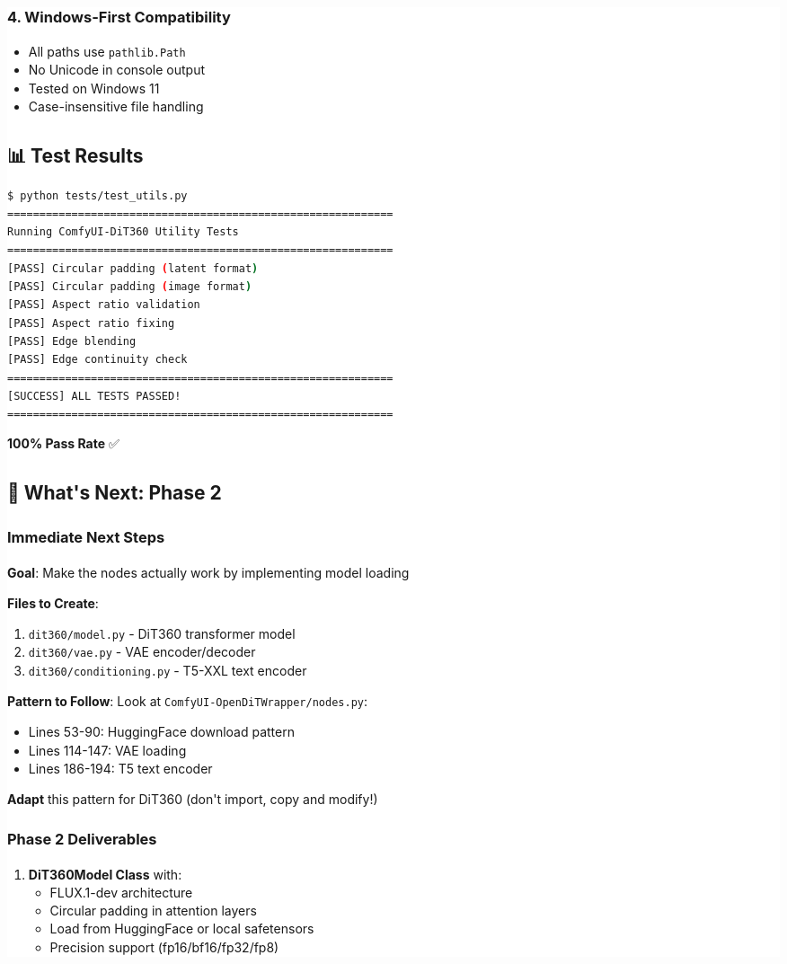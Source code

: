 ### 4. Windows-First Compatibility
- All paths use `pathlib.Path`
- No Unicode in console output
- Tested on Windows 11
- Case-insensitive file handling

## 📊 Test Results

```bash
$ python tests/test_utils.py
============================================================
Running ComfyUI-DiT360 Utility Tests
============================================================
[PASS] Circular padding (latent format)
[PASS] Circular padding (image format)
[PASS] Aspect ratio validation
[PASS] Aspect ratio fixing
[PASS] Edge blending
[PASS] Edge continuity check
============================================================
[SUCCESS] ALL TESTS PASSED!
============================================================
```

**100% Pass Rate** ✅

## 🎯 What's Next: Phase 2

### Immediate Next Steps

**Goal**: Make the nodes actually work by implementing model loading

**Files to Create**:
1. `dit360/model.py` - DiT360 transformer model
2. `dit360/vae.py` - VAE encoder/decoder
3. `dit360/conditioning.py` - T5-XXL text encoder

**Pattern to Follow**:
Look at `ComfyUI-OpenDiTWrapper/nodes.py`:
- Lines 53-90: HuggingFace download pattern
- Lines 114-147: VAE loading
- Lines 186-194: T5 text encoder

**Adapt** this pattern for DiT360 (don't import, copy and modify!)

### Phase 2 Deliverables

1. **DiT360Model Class** with:
   - FLUX.1-dev architecture
   - Circular padding in attention layers
   - Load from HuggingFace or local safetensors
   - Precision support (fp16/bf16/fp32/fp8)
